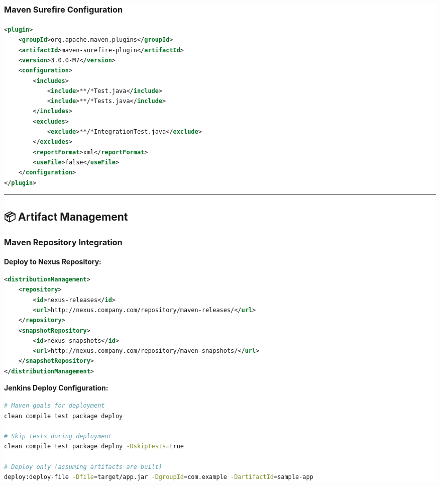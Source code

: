 ### **Maven Surefire Configuration**

```xml
<plugin>
    <groupId>org.apache.maven.plugins</groupId>
    <artifactId>maven-surefire-plugin</artifactId>
    <version>3.0.0-M7</version>
    <configuration>
        <includes>
            <include>**/*Test.java</include>
            <include>**/*Tests.java</include>
        </includes>
        <excludes>
            <exclude>**/*IntegrationTest.java</exclude>
        </excludes>
        <reportFormat>xml</reportFormat>
        <useFile>false</useFile>
    </configuration>
</plugin>
```

---

## 📦 **Artifact Management**

### **Maven Repository Integration**

**Deploy to Nexus Repository:**
```xml
<distributionManagement>
    <repository>
        <id>nexus-releases</id>
        <url>http://nexus.company.com/repository/maven-releases/</url>
    </repository>
    <snapshotRepository>
        <id>nexus-snapshots</id>
        <url>http://nexus.company.com/repository/maven-snapshots/</url>
    </snapshotRepository>
</distributionManagement>
```

**Jenkins Deploy Configuration:**
```bash
# Maven goals for deployment
clean compile test package deploy

# Skip tests during deployment
clean compile test package deploy -DskipTests=true

# Deploy only (assuming artifacts are built)
deploy:deploy-file -Dfile=target/app.jar -DgroupId=com.example -DartifactId=sample-app
```
